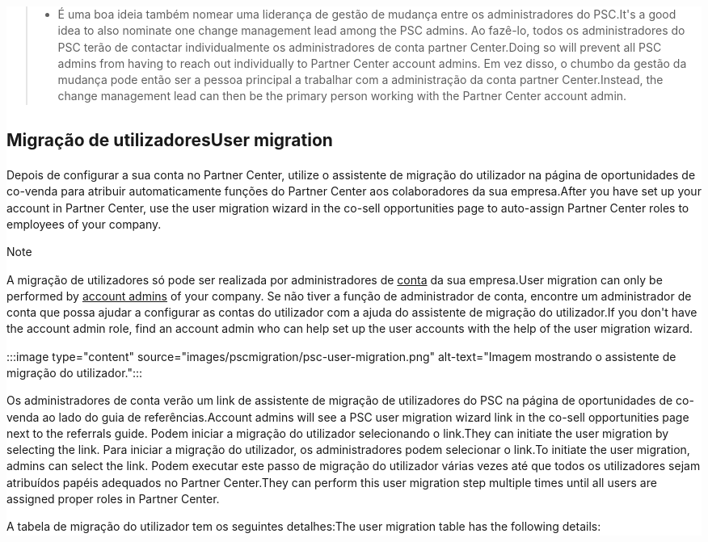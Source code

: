 > - <span data-ttu-id="1b7f5-153">É uma boa ideia também nomear uma liderança de gestão de mudança entre os administradores do PSC.</span><span class="sxs-lookup"><span data-stu-id="1b7f5-153">It's a good idea to also nominate one change management lead among the PSC admins.</span></span> <span data-ttu-id="1b7f5-154">Ao fazê-lo, todos os administradores do PSC terão de contactar individualmente os administradores de conta partner Center.</span><span class="sxs-lookup"><span data-stu-id="1b7f5-154">Doing so will prevent all PSC admins from having to reach out individually to Partner Center account admins.</span></span> <span data-ttu-id="1b7f5-155">Em vez disso, o chumbo da gestão da mudança pode então ser a pessoa principal a trabalhar com a administração da conta partner Center.</span><span class="sxs-lookup"><span data-stu-id="1b7f5-155">Instead, the change management lead can then be the primary person working with the Partner Center account admin.</span></span>

## <a name="user-migration"></a><span data-ttu-id="1b7f5-156">Migração de utilizadores</span><span class="sxs-lookup"><span data-stu-id="1b7f5-156">User migration</span></span>

<span data-ttu-id="1b7f5-157">Depois de configurar a sua conta no Partner Center, utilize o assistente de migração do utilizador na página de oportunidades de co-venda para atribuir automaticamente funções do Partner Center aos colaboradores da sua empresa.</span><span class="sxs-lookup"><span data-stu-id="1b7f5-157">After you have set up your account in Partner Center, use the user migration wizard in the co-sell opportunities page to auto-assign Partner Center roles to employees of your company.</span></span>

>[!Note]
> <span data-ttu-id="1b7f5-158">A migração de utilizadores só pode ser realizada por administradores de [conta](permissions-overview.md#manage-mpn-membership-and-your-company) da sua empresa.</span><span class="sxs-lookup"><span data-stu-id="1b7f5-158">User migration can only be performed by [account admins](permissions-overview.md#manage-mpn-membership-and-your-company) of your company.</span></span> <span data-ttu-id="1b7f5-159">Se não tiver a função de administrador de conta, encontre um administrador de conta que possa ajudar a configurar as contas do utilizador com a ajuda do assistente de migração do utilizador.</span><span class="sxs-lookup"><span data-stu-id="1b7f5-159">If you don't have the account admin role, find an account admin who can help set up the user accounts with the help of the user migration wizard.</span></span>

:::image type="content" source="images/pscmigration/psc-user-migration.png" alt-text="Imagem mostrando o assistente de migração do utilizador.":::

<span data-ttu-id="1b7f5-161">Os administradores de conta verão um link de assistente de migração de utilizadores do PSC na página de oportunidades de co-venda ao lado do guia de referências.</span><span class="sxs-lookup"><span data-stu-id="1b7f5-161">Account admins will see a PSC user migration wizard link in the co-sell opportunities page next to the referrals guide.</span></span> <span data-ttu-id="1b7f5-162">Podem iniciar a migração do utilizador selecionando o link.</span><span class="sxs-lookup"><span data-stu-id="1b7f5-162">They can initiate the user migration by selecting the link.</span></span> <span data-ttu-id="1b7f5-163">Para iniciar a migração do utilizador, os administradores podem selecionar o link.</span><span class="sxs-lookup"><span data-stu-id="1b7f5-163">To initiate the user migration, admins can select the link.</span></span> <span data-ttu-id="1b7f5-164">Podem executar este passo de migração do utilizador várias vezes até que todos os utilizadores sejam atribuídos papéis adequados no Partner Center.</span><span class="sxs-lookup"><span data-stu-id="1b7f5-164">They can perform this user migration step multiple times until all users are assigned proper roles in Partner Center.</span></span>

<span data-ttu-id="1b7f5-165">A tabela de migração do utilizador tem os seguintes detalhes:</span><span class="sxs-lookup"><span data-stu-id="1b7f5-165">The user migration table has the following details:</span></span>
